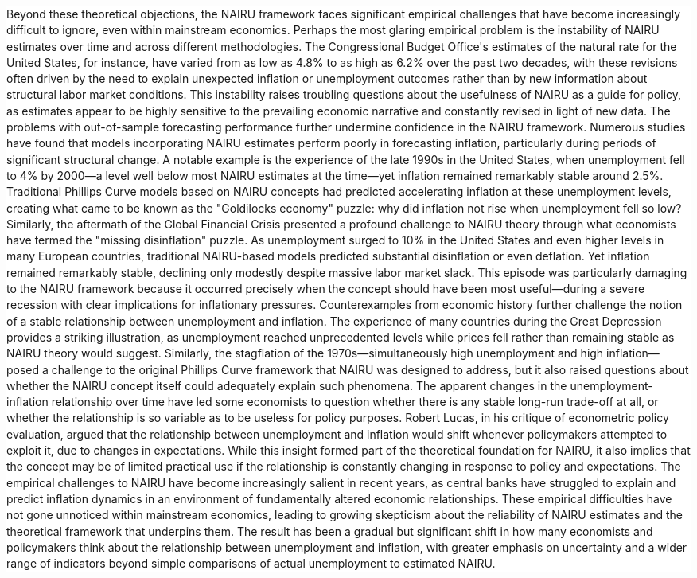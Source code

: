 Beyond these theoretical objections, the NAIRU framework faces significant empirical challenges that have become increasingly difficult to ignore, even within mainstream economics. Perhaps the most glaring empirical problem is the instability of NAIRU estimates over time and across different methodologies. The Congressional Budget Office's estimates of the natural rate for the United States, for instance, have varied from as low as 4.8% to as high as 6.2% over the past two decades, with these revisions often driven by the need to explain unexpected inflation or unemployment outcomes rather than by new information about structural labor market conditions. This instability raises troubling questions about the usefulness of NAIRU as a guide for policy, as estimates appear to be highly sensitive to the prevailing economic narrative and constantly revised in light of new data. The problems with out-of-sample forecasting performance further undermine confidence in the NAIRU framework. Numerous studies have found that models incorporating NAIRU estimates perform poorly in forecasting inflation, particularly during periods of significant structural change. A notable example is the experience of the late 1990s in the United States, when unemployment fell to 4% by 2000—a level well below most NAIRU estimates at the time—yet inflation remained remarkably stable around 2.5%. Traditional Phillips Curve models based on NAIRU concepts had predicted accelerating inflation at these unemployment levels, creating what came to be known as the "Goldilocks economy" puzzle: why did inflation not rise when unemployment fell so low? Similarly, the aftermath of the Global Financial Crisis presented a profound challenge to NAIRU theory through what economists have termed the "missing disinflation" puzzle. As unemployment surged to 10% in the United States and even higher levels in many European countries, traditional NAIRU-based models predicted substantial disinflation or even deflation. Yet inflation remained remarkably stable, declining only modestly despite massive labor market slack. This episode was particularly damaging to the NAIRU framework because it occurred precisely when the concept should have been most useful—during a severe recession with clear implications for inflationary pressures. Counterexamples from economic history further challenge the notion of a stable relationship between unemployment and inflation. The experience of many countries during the Great Depression provides a striking illustration, as unemployment reached unprecedented levels while prices fell rather than remaining stable as NAIRU theory would suggest. Similarly, the stagflation of the 1970s—simultaneously high unemployment and high inflation—posed a challenge to the original Phillips Curve framework that NAIRU was designed to address, but it also raised questions about whether the NAIRU concept itself could adequately explain such phenomena. The apparent changes in the unemployment-inflation relationship over time have led some economists to question whether there is any stable long-run trade-off at all, or whether the relationship is so variable as to be useless for policy purposes. Robert Lucas, in his critique of econometric policy evaluation, argued that the relationship between unemployment and inflation would shift whenever policymakers attempted to exploit it, due to changes in expectations. While this insight formed part of the theoretical foundation for NAIRU, it also implies that the concept may be of limited practical use if the relationship is constantly changing in response to policy and expectations. The empirical challenges to NAIRU have become increasingly salient in recent years, as central banks have struggled to explain and predict inflation dynamics in an environment of fundamentally altered economic relationships. These empirical difficulties have not gone unnoticed within mainstream economics, leading to growing skepticism about the reliability of NAIRU estimates and the theoretical framework that underpins them. The result has been a gradual but significant shift in how many economists and policymakers think about the relationship between unemployment and inflation, with greater emphasis on uncertainty and a wider range of indicators beyond simple comparisons of actual unemployment to estimated NAIRU.
